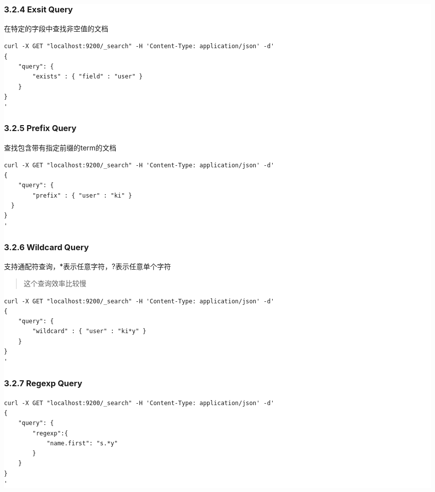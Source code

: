```http
```

### 3.2.4 Exsit Query

在特定的字段中查找非空值的文档

```http
curl -X GET "localhost:9200/_search" -H 'Content-Type: application/json' -d'
{
    "query": {
        "exists" : { "field" : "user" }
    }
}
'
```

### 3.2.5 Prefix Query

查找包含带有指定前缀的term的文档

```http
curl -X GET "localhost:9200/_search" -H 'Content-Type: application/json' -d'
{ 
	"query": {
    	"prefix" : { "user" : "ki" }
  }
}
'
```

### 3.2.6 Wildcard Query

支持通配符查询，*表示任意字符，?表示任意单个字符 

> 这个查询效率比较慢

```http
curl -X GET "localhost:9200/_search" -H 'Content-Type: application/json' -d'
{
    "query": {
        "wildcard" : { "user" : "ki*y" }
    }
}
'
```

### 3.2.7 Regexp Query

```http
curl -X GET "localhost:9200/_search" -H 'Content-Type: application/json' -d'
{
    "query": {
        "regexp":{
            "name.first": "s.*y"
        }
    }
}
'
```
